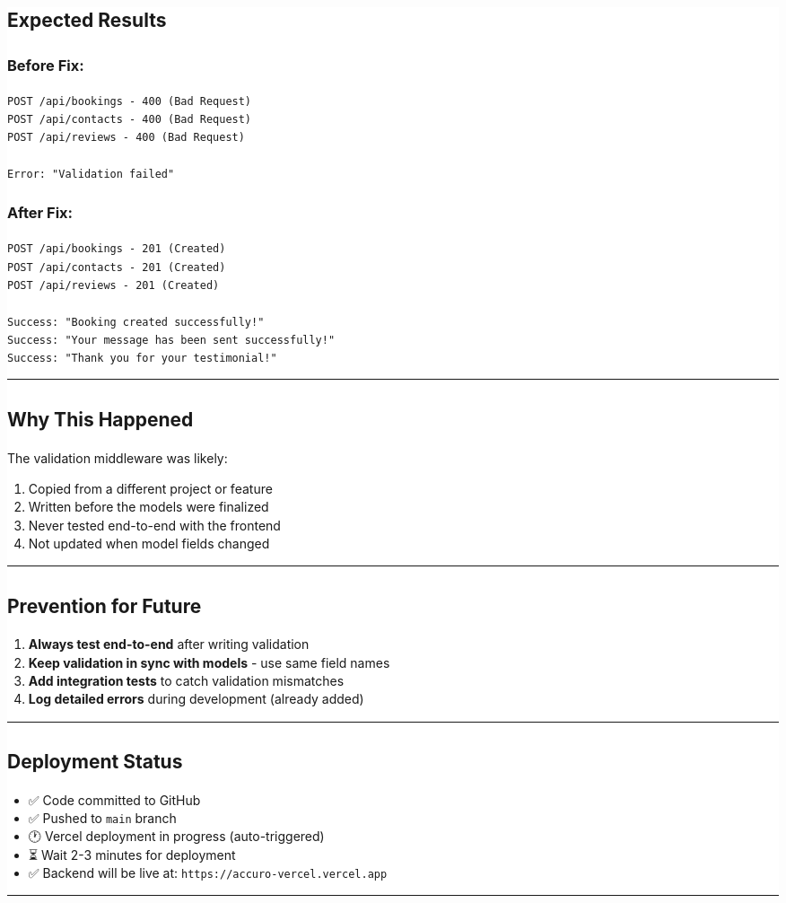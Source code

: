 
## Expected Results

### Before Fix:
```
POST /api/bookings - 400 (Bad Request)
POST /api/contacts - 400 (Bad Request)
POST /api/reviews - 400 (Bad Request)

Error: "Validation failed"
```

### After Fix:
```
POST /api/bookings - 201 (Created)
POST /api/contacts - 201 (Created)
POST /api/reviews - 201 (Created)

Success: "Booking created successfully!"
Success: "Your message has been sent successfully!"
Success: "Thank you for your testimonial!"
```

---

## Why This Happened

The validation middleware was likely:
1. Copied from a different project or feature
2. Written before the models were finalized
3. Never tested end-to-end with the frontend
4. Not updated when model fields changed

---

## Prevention for Future

1. **Always test end-to-end** after writing validation
2. **Keep validation in sync with models** - use same field names
3. **Add integration tests** to catch validation mismatches
4. **Log detailed errors** during development (already added)

---

## Deployment Status

- ✅ Code committed to GitHub
- ✅ Pushed to `main` branch
- 🕐 Vercel deployment in progress (auto-triggered)
- ⏳ Wait 2-3 minutes for deployment
- ✅ Backend will be live at: `https://accuro-vercel.vercel.app`

---